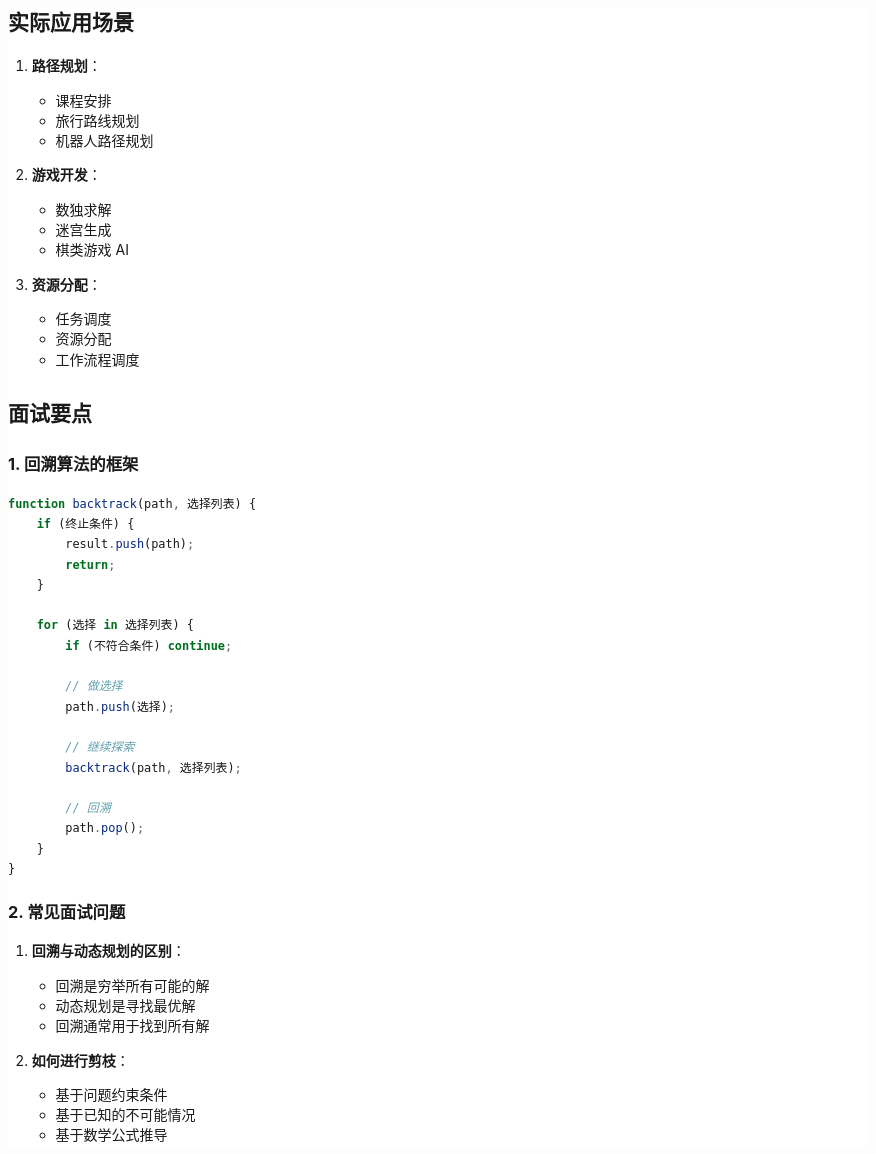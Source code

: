 ## 实际应用场景

1. **路径规划**：
   - 课程安排
   - 旅行路线规划
   - 机器人路径规划

2. **游戏开发**：
   - 数独求解
   - 迷宫生成
   - 棋类游戏 AI

3. **资源分配**：
   - 任务调度
   - 资源分配
   - 工作流程调度

## 面试要点

### 1. 回溯算法的框架

```javascript
function backtrack(path, 选择列表) {
    if (终止条件) {
        result.push(path);
        return;
    }
    
    for (选择 in 选择列表) {
        if (不符合条件) continue;
        
        // 做选择
        path.push(选择);
        
        // 继续探索
        backtrack(path, 选择列表);
        
        // 回溯
        path.pop();
    }
}
```

### 2. 常见面试问题

1. **回溯与动态规划的区别**：
   - 回溯是穷举所有可能的解
   - 动态规划是寻找最优解
   - 回溯通常用于找到所有解

2. **如何进行剪枝**：
   - 基于问题约束条件
   - 基于已知的不可能情况
   - 基于数学公式推导
